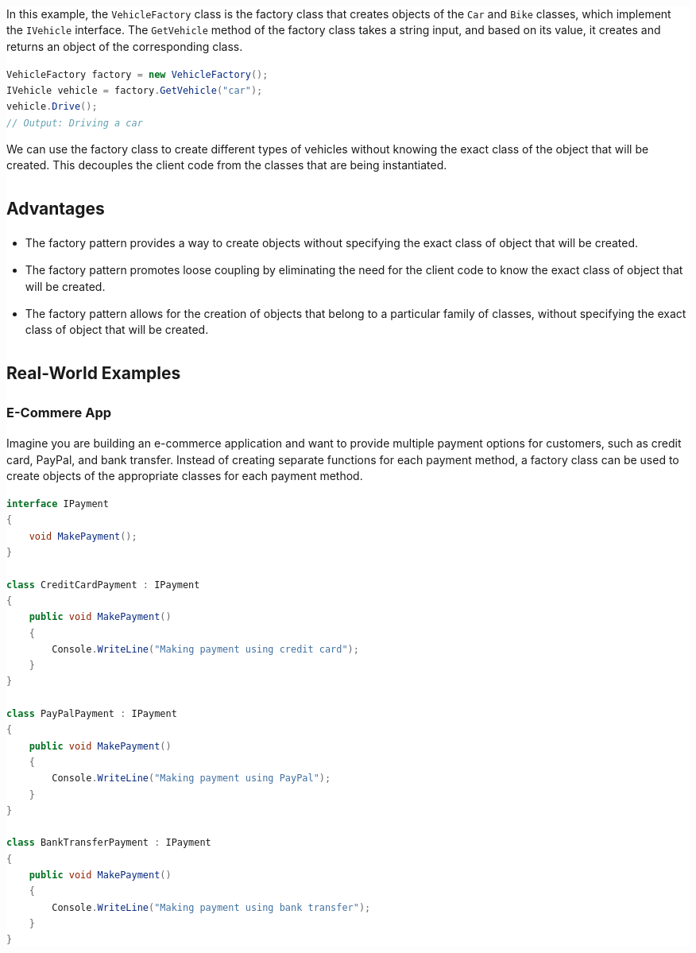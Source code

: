 In this example, the `VehicleFactory` class is the factory class that creates objects of the `Car` and `Bike` classes, which implement the `IVehicle` interface. The `GetVehicle` method of the factory class takes a string input, and based on its value, it creates and returns an object of the corresponding class.

```csharp
VehicleFactory factory = new VehicleFactory();
IVehicle vehicle = factory.GetVehicle("car");
vehicle.Drive();
// Output: Driving a car
```

We can use the factory class to create different types of vehicles without knowing the exact class of the object that will be created. This decouples the client code from the classes that are being instantiated.

## **Advantages**

* The factory pattern provides a way to create objects without specifying the exact class of object that will be created.
    
* The factory pattern promotes loose coupling by eliminating the need for the client code to know the exact class of object that will be created.
    
* The factory pattern allows for the creation of objects that belong to a particular family of classes, without specifying the exact class of object that will be created.
    

## Real-World Examples

### E-Commere App

Imagine you are building an e-commerce application and want to provide multiple payment options for customers, such as credit card, PayPal, and bank transfer. Instead of creating separate functions for each payment method, a factory class can be used to create objects of the appropriate classes for each payment method.

```csharp
interface IPayment
{
    void MakePayment();
}

class CreditCardPayment : IPayment
{
    public void MakePayment()
    {
        Console.WriteLine("Making payment using credit card");
    }
}

class PayPalPayment : IPayment
{
    public void MakePayment()
    {
        Console.WriteLine("Making payment using PayPal");
    }
}

class BankTransferPayment : IPayment
{
    public void MakePayment()
    {
        Console.WriteLine("Making payment using bank transfer");
    }
}
```